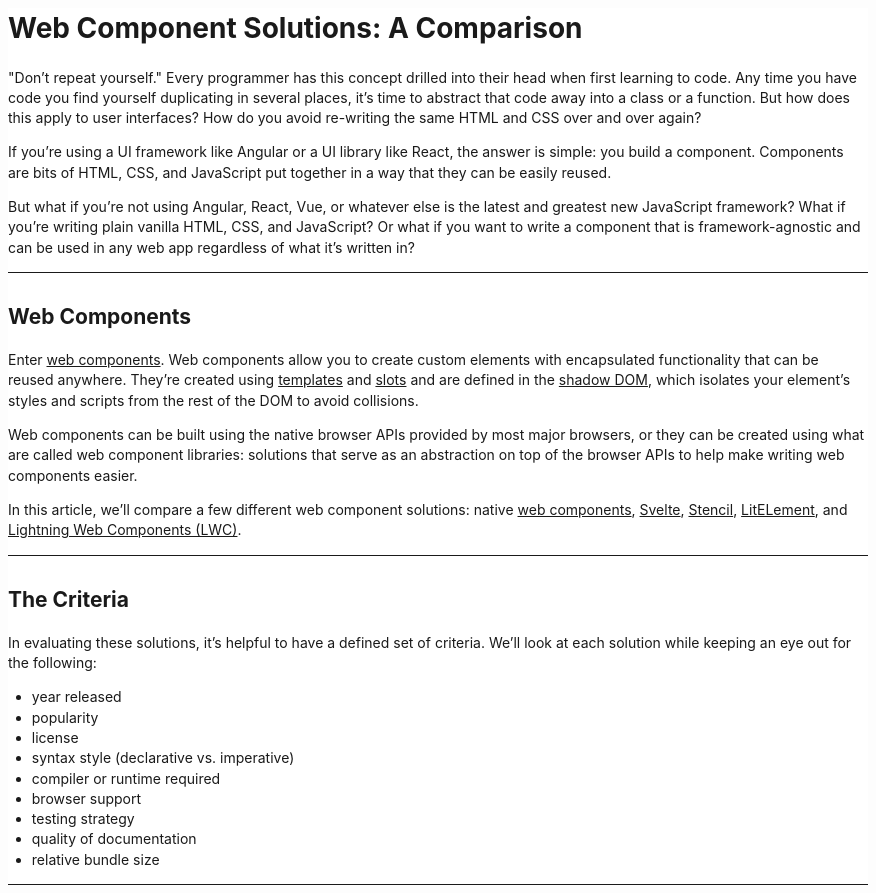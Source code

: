 # Web Component Solutions: A Comparison

"Don’t repeat yourself." Every programmer has this concept drilled into their head when first learning to code. Any time you have code you find yourself duplicating in several places, it’s time to abstract that code away into a class or a function. But how does this apply to user interfaces? How do you avoid re-writing the same HTML and CSS over and over again?

If you’re using a UI framework like Angular or a UI library like React, the answer is simple: you build a component. Components are bits of HTML, CSS, and JavaScript put together in a way that they can be easily reused.

But what if you’re not using Angular, React, Vue, or whatever else is the latest and greatest new JavaScript framework? What if you’re writing plain vanilla HTML, CSS, and JavaScript? Or what if you want to write a component that is framework-agnostic and can be used in any web app regardless of what it’s written in?

---

## Web Components

Enter [web components](https://developer.mozilla.org/en-US/docs/Web/Web_Components). Web components allow you to create custom elements with encapsulated functionality that can be reused anywhere. They’re created using [templates](https://developer.mozilla.org/en-US/docs/Web/HTML/Element/template) and [slots](https://developer.mozilla.org/en-US/docs/Web/HTML/Element/slot) and are defined in the [shadow DOM](https://developer.mozilla.org/en-US/docs/Web/Web_Components/Using_shadow_DOM), which isolates your element’s styles and scripts from the rest of the DOM to avoid collisions.

Web components can be built using the native browser APIs provided by most major browsers, or they can be created using what are called web component libraries: solutions that serve as an abstraction on top of the browser APIs to help make writing web components easier.

In this article, we’ll compare a few different web component solutions: native [web components](https://developer.mozilla.org/en-US/docs/Web/Web_Components), [Svelte](https://svelte.dev/), [Stencil](https://stenciljs.com/), [LitELement](https://lit-element.polymer-project.org/), and [Lightning Web Components (LWC)](https://developer.salesforce.com/docs/component-library/documentation/lwc).

---

## The Criteria

In evaluating these solutions, it’s helpful to have a defined set of criteria. We’ll look at each solution while keeping an eye out for the following:

- year released
- popularity
- license
- syntax style (declarative vs. imperative)
- compiler or runtime required
- browser support
- testing strategy
- quality of documentation
- relative bundle size

---